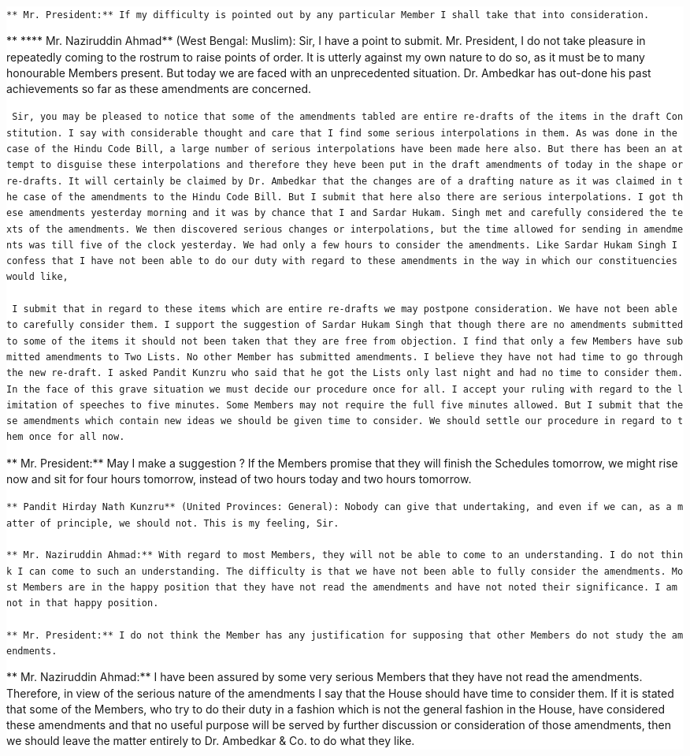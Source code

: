     ** Mr. President:** If my difficulty is pointed out by any particular Member I shall take that into consideration.

   ** **** Mr. Naziruddin Ahmad** (West Bengal: Muslim): Sir, I have a point to submit. Mr. President, I do not take pleasure in repeatedly coming to the rostrum to raise points of order. It is utterly against my own nature to do so, as it must be to many honourable Members present. But today we are faced with an unprecedented situation. Dr. Ambedkar has out-done his past achievements so far as these amendments are concerned.

     Sir, you may be pleased to notice that some of the amendments tabled are entire re-drafts of the items in the draft Constitution. I say with considerable thought and care that I find some serious interpolations in them. As was done in the case of the Hindu Code Bill, a large number of serious interpolations have been made here also. But there has been an attempt to disguise these interpolations and therefore they heve been put in the draft amendments of today in the shape or re-drafts. It will certainly be claimed by Dr. Ambedkar that the changes are of a drafting nature as it was claimed in the case of the amendments to the Hindu Code Bill. But I submit that here also there are serious interpolations. I got these amendments yesterday morning and it was by chance that I and Sardar Hukam. Singh met and carefully considered the texts of the amendments. We then discovered serious changes or interpolations, but the time allowed for sending in amendments was till five of the clock yesterday. We had only a few hours to consider the amendments. Like Sardar Hukam Singh I confess that I have not been able to do our duty with regard to these amendments in the way in which our constituencies would like,

     I submit that in regard to these items which are entire re-drafts we may postpone consideration. We have not been able to carefully consider them. I support the suggestion of Sardar Hukam Singh that though there are no amendments submitted to some of the items it should not been taken that they are free from objection. I find that only a few Members have submitted amendments to Two Lists. No other Member has submitted amendments. I believe they have not had time to go through the new re-draft. I asked Pandit Kunzru who said that he got the Lists only last night and had no time to consider them. In the face of this grave situation we must decide our procedure once for all. I accept your ruling with regard to the limitation of speeches to five minutes. Some Members may not require the full five minutes allowed. But I submit that these amendments which contain new ideas we should be given time to consider. We should settle our procedure in regard to them once for all now.

   **  Mr. President:** May I make a suggestion ? If the Members promise that they will finish the Schedules tomorrow, we might rise now and sit for four hours tomorrow, instead of two hours today and two hours tomorrow.

    ** Pandit Hirday Nath Kunzru** (United Provinces: General): Nobody can give that undertaking, and even if we can, as a matter of principle, we should not. This is my feeling, Sir.

    ** Mr. Naziruddin Ahmad:** With regard to most Members, they will not be able to come to an understanding. I do not think I can come to such an understanding. The difficulty is that we have not been able to fully consider the amendments. Most Members are in the happy position that they have not read the amendments and have not noted their significance. I am not in that happy position.

    ** Mr. President:** I do not think the Member has any justification for supposing that other Members do not study the amendments.

   **  Mr. Naziruddin Ahmad:** I have been assured by some very serious Members that they have not read the amendments. Therefore, in view of the serious nature of the amendments I say that the House should have time to consider them. If it is stated that some of the Members, who try to do their duty in a fashion which is not the general fashion in the House, have considered these amendments and that no useful purpose will be served by further discussion or consideration of those amendments, then we should leave the matter entirely to Dr. Ambedkar &amp; Co. to do what they like.
